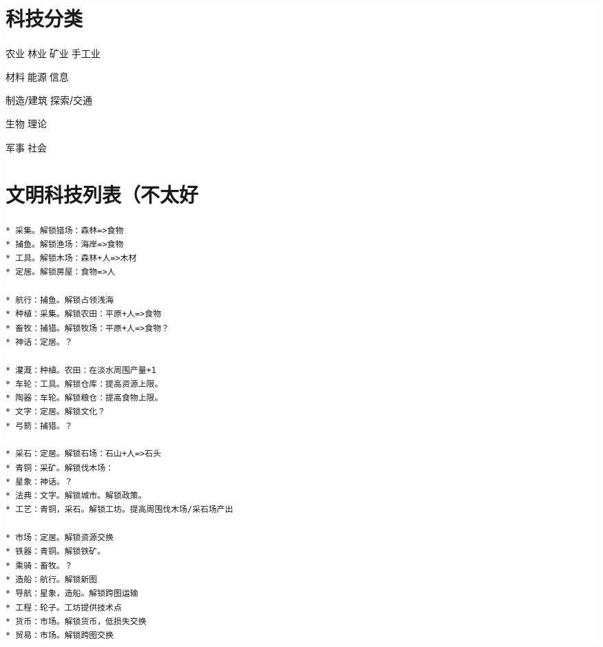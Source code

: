 






# 科技分类

农业
林业
矿业
手工业

材料
能源
信息

制造/建筑
探索/交通

生物
理论

军事
社会




# 文明科技列表（不太好

    * 采集。解锁猎场：森林=>食物
    * 捕鱼。解锁渔场：海岸=>食物
    * 工具。解锁木场：森林+人=>木材
    * 定居。解锁房屋：食物=>人

    * 航行：捕鱼。解锁占领浅海
    * 种植：采集。解锁农田：平原+人=>食物
    * 畜牧：捕猎。解锁牧场：平原+人=>食物？
    * 神话：定居。？

    * 灌溉：种植。农田：在淡水周围产量+1
    * 车轮：工具。解锁仓库：提高资源上限。
    * 陶器：车轮。解锁粮仓：提高食物上限。
    * 文字：定居。解锁文化？
    * 弓箭：捕猎。？

    * 采石：定居。解锁石场：石山+人=>石头
    * 青铜：采矿。解锁伐木场：
    * 星象：神话。？
    * 法典：文字。解锁城市。解锁政策。
    * 工艺：青铜，采石。解锁工坊。提高周围伐木场/采石场产出

    * 市场：定居。解锁资源交换
    * 铁器：青铜。解锁铁矿。
    * 乘骑：畜牧。？
    * 造船：航行。解锁新图
    * 导航：星象，造船。解锁跨图运输
    * 工程：轮子。工坊提供技术点
    * 货币：市场。解锁货币，低损失交换
    * 贸易：市场。解锁跨图交换
